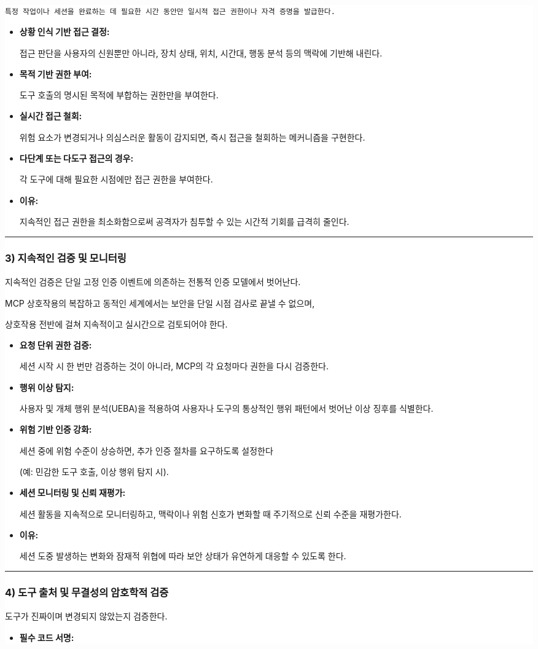     특정 작업이나 세션을 완료하는 데 필요한 시간 동안만 일시적 접근 권한이나 자격 증명을 발급한다.
    
- **상황 인식 기반 접근 결정:**
    
    접근 판단을 사용자의 신원뿐만 아니라, 장치 상태, 위치, 시간대, 행동 분석 등의 맥락에 기반해 내린다.
    
- **목적 기반 권한 부여:**
    
    도구 호출의 명시된 목적에 부합하는 권한만을 부여한다.
    
- **실시간 접근 철회:**
    
    위험 요소가 변경되거나 의심스러운 활동이 감지되면, 즉시 접근을 철회하는 메커니즘을 구현한다.
    
- **다단계 또는 다도구 접근의 경우:**
    
    각 도구에 대해 필요한 시점에만 접근 권한을 부여한다.
    
- **이유:**
    
    지속적인 접근 권한을 최소화함으로써 공격자가 침투할 수 있는 시간적 기회를 급격히 줄인다.
    

---

### **3) 지속적인 검증 및 모니터링**

지속적인 검증은 단일 고정 인증 이벤트에 의존하는 전통적 인증 모델에서 벗어난다.

MCP 상호작용의 복잡하고 동적인 세계에서는 보안을 단일 시점 검사로 끝낼 수 없으며,

상호작용 전반에 걸쳐 지속적이고 실시간으로 검토되어야 한다.

- **요청 단위 권한 검증:**
    
    세션 시작 시 한 번만 검증하는 것이 아니라, MCP의 각 요청마다 권한을 다시 검증한다.
    
- **행위 이상 탐지:**
    
    사용자 및 개체 행위 분석(UEBA)을 적용하여 사용자나 도구의 통상적인 행위 패턴에서 벗어난 이상 징후를 식별한다.
    
- **위험 기반 인증 강화:**
    
    세션 중에 위험 수준이 상승하면, 추가 인증 절차를 요구하도록 설정한다
    
    (예: 민감한 도구 호출, 이상 행위 탐지 시).
    
- **세션 모니터링 및 신뢰 재평가:**
    
    세션 활동을 지속적으로 모니터링하고, 맥락이나 위험 신호가 변화할 때 주기적으로 신뢰 수준을 재평가한다.
    
- **이유:**
    
    세션 도중 발생하는 변화와 잠재적 위협에 따라 보안 상태가 유연하게 대응할 수 있도록 한다.
    

---

### **4) 도구 출처 및 무결성의 암호학적 검증**

도구가 진짜이며 변경되지 않았는지 검증한다.

- **필수 코드 서명:**
    